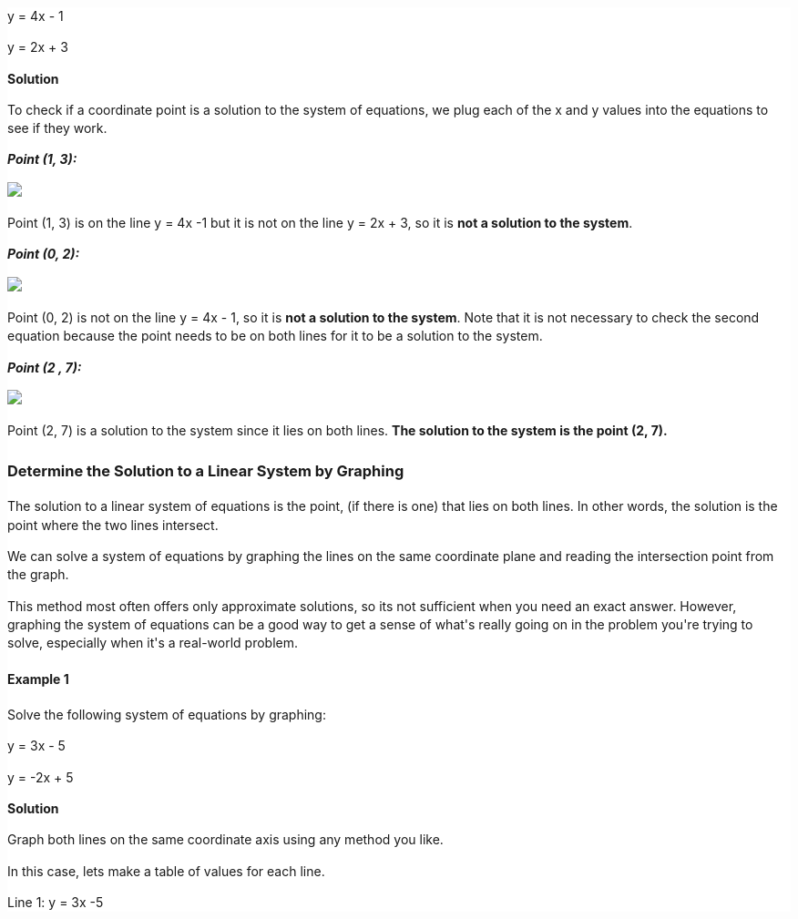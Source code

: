 y = 4x - 1

y = 2x + 3

**Solution**

To check if a coordinate point is a solution to the system of equations, we plug each of the x and y values into the equations to see if they work.

_**Point \(1, 3\):**_

![](https://students.ga.desire2learn.com/d2l/lor/viewer/viewFile.d2lfile/1798/12938/lessonimages/equation_image105.gif)

Point \(1, 3\) is on the line y = 4x -1 but it is not on the line y = 2x + 3, so it is **not a solution to the system**.

_**Point \(0, 2\):**_

![](https://students.ga.desire2learn.com/d2l/lor/viewer/viewFile.d2lfile/1798/12938/lessonimages/equation_image106.gif)

Point \(0, 2\) is not on the line y = 4x - 1, so it is **not a solution to the system**. Note that it is not necessary to check the second equation because the point needs to be on both lines for it to be a solution to the system.

_**Point \(2 , 7\):**_

![](https://students.ga.desire2learn.com/d2l/lor/viewer/viewFile.d2lfile/1798/12938/lessonimages/equation_image107.gif)

Point \(2, 7\) is a solution to the system since it lies on both lines. **The solution to the system is the point \(2, 7\).**

### Determine the Solution to a Linear System by Graphing

The solution to a linear system of equations is the point, \(if there is one\) that lies on both lines. In other words, the solution is the point where the two lines intersect.

We can solve a system of equations by graphing the lines on the same coordinate plane and reading the intersection point from the graph.

This method most often offers only approximate solutions, so its not sufficient when you need an exact answer. However, graphing the system of equations can be a good way to get a sense of what's really going on in the problem you're trying to solve, especially when it's a real-world problem.

#### Example 1

Solve the following system of equations by graphing:

y = 3x - 5

y = -2x + 5

**Solution**

Graph both lines on the same coordinate axis using any method you like.

In this case, lets make a table of values for each line.

Line 1: y = 3x -5
